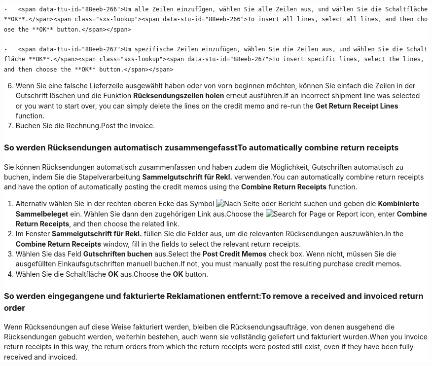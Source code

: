     -   <span data-ttu-id="88eeb-266">Um alle Zeilen einzufügen, wählen Sie alle Zeilen aus, und wählen Sie die Schaltfläche **OK**.</span><span class="sxs-lookup"><span data-stu-id="88eeb-266">To insert all lines, select all lines, and then choose the **OK** button.</span></span>  

    -   <span data-ttu-id="88eeb-267">Um spezifische Zeilen einzufügen, wählen Sie die Zeilen aus, und wählen Sie die Schaltfläche **OK**.</span><span class="sxs-lookup"><span data-stu-id="88eeb-267">To insert specific lines, select the lines, and then choose the **OK** button.</span></span>  

6.  <span data-ttu-id="88eeb-268">Wenn Sie eine falsche Lieferzeile ausgewählt haben oder von vorn beginnen möchten, können Sie einfach die Zeilen in der Gutschrift löschen und die Funktion **Rücksendungszeilen holen** erneut ausführen.</span><span class="sxs-lookup"><span data-stu-id="88eeb-268">If an incorrect shipment line was selected or you want to start over, you can simply delete the lines on the credit memo and re-run the **Get Return Receipt Lines** function.</span></span>  
7.  <span data-ttu-id="88eeb-269">Buchen Sie die Rechnung.</span><span class="sxs-lookup"><span data-stu-id="88eeb-269">Post the invoice.</span></span>  

### <a name="to-automatically-combine-return-receipts"></a><span data-ttu-id="88eeb-270">So werden Rücksendungen automatisch zusammengefasst</span><span class="sxs-lookup"><span data-stu-id="88eeb-270">To automatically combine return receipts</span></span>  
<span data-ttu-id="88eeb-271">Sie können Rücksendungen automatisch zusammenfassen und haben zudem die Möglichkeit, Gutschriften automatisch zu buchen, indem Sie die Stapelverarbeitung **Sammelgutschrift für Rekl.** verwenden.</span><span class="sxs-lookup"><span data-stu-id="88eeb-271">You can automatically combine return receipts and have the option of automatically posting the credit memos using the  **Combine Return Receipts** function.</span></span>  

1.  <span data-ttu-id="88eeb-272">Alternativ wählen Sie in der rechten oberen Ecke das Symbol ![Nach Seite oder Bericht suchen](media/ui-search/search_small.png "Nach Seite oder Bericht suchen") und geben die **Kombinierte Sammelbeleget** ein. Wählen Sie dann den zugehörigen Link aus.</span><span class="sxs-lookup"><span data-stu-id="88eeb-272">Choose the ![Search for Page or Report](media/ui-search/search_small.png "Search for Page or Report icon") icon, enter **Combine Return Receipts**, and then choose the related link.</span></span>
2. <span data-ttu-id="88eeb-273">Im Fenster **Sammelgutschrift für Rekl.** füllen Sie die Felder aus, um die relevanten Rücksendungen auszuwählen.</span><span class="sxs-lookup"><span data-stu-id="88eeb-273">In the **Combine Return Receipts** window, fill in the fields to select the relevant return receipts.</span></span>
3. <span data-ttu-id="88eeb-274">Wählen Sie das Feld **Gutschriften buchen** aus.</span><span class="sxs-lookup"><span data-stu-id="88eeb-274">Select the **Post Credit Memos** check box.</span></span> <span data-ttu-id="88eeb-275">Wenn nicht, müssen Sie die ausgefüllten Einkaufsgutschriften manuell buchen.</span><span class="sxs-lookup"><span data-stu-id="88eeb-275">If not, you must manually post the resulting purchase credit memos.</span></span>
4.  <span data-ttu-id="88eeb-276">Wählen Sie die Schaltfläche **OK** aus.</span><span class="sxs-lookup"><span data-stu-id="88eeb-276">Choose the **OK** button.</span></span>  

### <a name="to-remove-a-received-and-invoiced-return-order"></a><span data-ttu-id="88eeb-277">So werden eingegangene und fakturierte Reklamationen entfernt:</span><span class="sxs-lookup"><span data-stu-id="88eeb-277">To remove a received and invoiced return order</span></span>  
<span data-ttu-id="88eeb-278">Wenn Rücksendungen auf diese Weise fakturiert werden, bleiben die Rücksendungsaufträge, von denen ausgehend die Rücksendungen gebucht werden, weiterhin bestehen, auch wenn sie vollständig geliefert und fakturiert wurden.</span><span class="sxs-lookup"><span data-stu-id="88eeb-278">When you invoice return receipts in this way, the return orders from which the return receipts were posted still exist, even if they have been fully received and invoiced.</span></span>  

